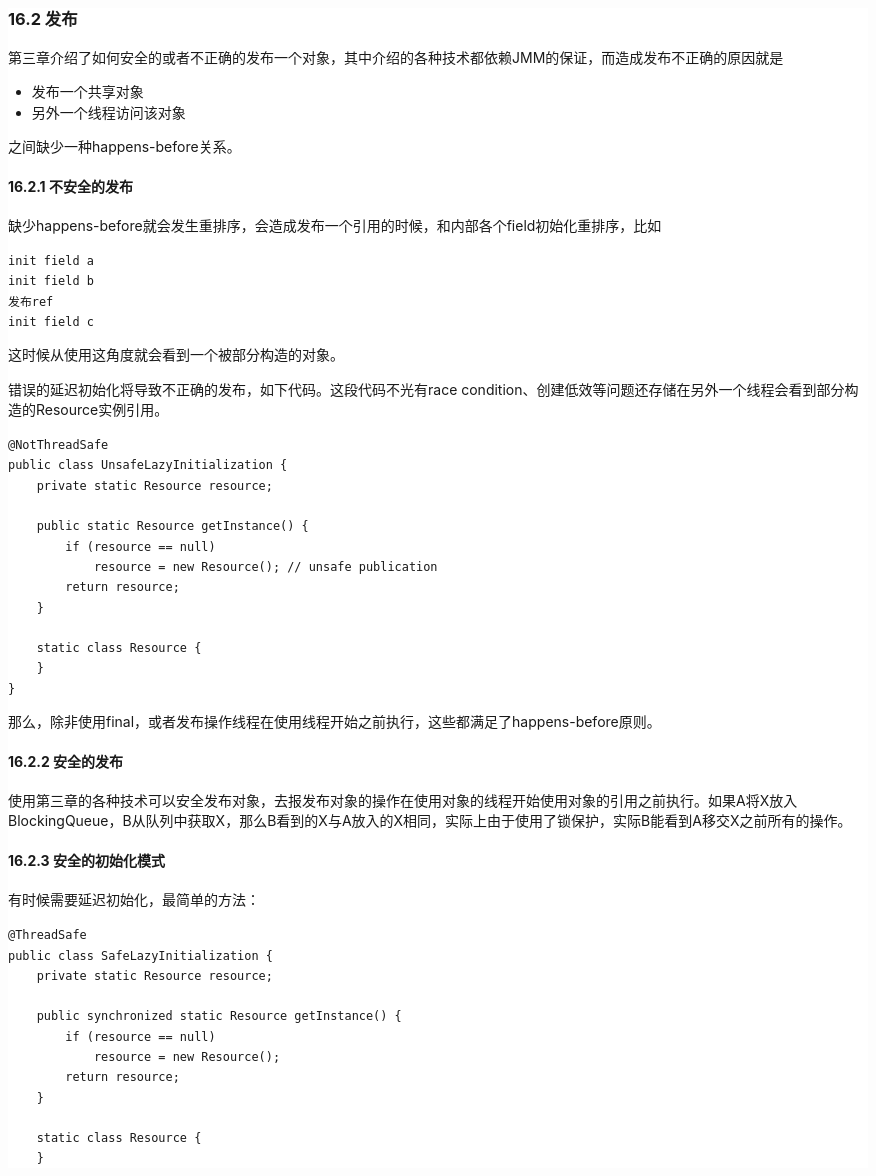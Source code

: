 ### [](#162-%E5%8F%91%E5%B8%83)16.2 发布

第三章介绍了如何安全的或者不正确的发布一个对象，其中介绍的各种技术都依赖JMM的保证，而造成发布不正确的原因就是

*   发布一个共享对象
*   另外一个线程访问该对象

之间缺少一种happens-before关系。

#### [](#1621-%E4%B8%8D%E5%AE%89%E5%85%A8%E7%9A%84%E5%8F%91%E5%B8%83)16.2.1 不安全的发布

缺少happens-before就会发生重排序，会造成发布一个引用的时候，和内部各个field初始化重排序，比如

```
init field a
init field b
发布ref
init field c

```

这时候从使用这角度就会看到一个被部分构造的对象。

错误的延迟初始化将导致不正确的发布，如下代码。这段代码不光有race condition、创建低效等问题还存储在另外一个线程会看到部分构造的Resource实例引用。

```
@NotThreadSafe
public class UnsafeLazyInitialization {
    private static Resource resource;

    public static Resource getInstance() {
        if (resource == null)
            resource = new Resource(); // unsafe publication
        return resource;
    }

    static class Resource {
    }
}

```

那么，除非使用final，或者发布操作线程在使用线程开始之前执行，这些都满足了happens-before原则。

#### [](#1622-%E5%AE%89%E5%85%A8%E7%9A%84%E5%8F%91%E5%B8%83)16.2.2 安全的发布

使用第三章的各种技术可以安全发布对象，去报发布对象的操作在使用对象的线程开始使用对象的引用之前执行。如果A将X放入BlockingQueue，B从队列中获取X，那么B看到的X与A放入的X相同，实际上由于使用了锁保护，实际B能看到A移交X之前所有的操作。

#### [](#1623-%E5%AE%89%E5%85%A8%E7%9A%84%E5%88%9D%E5%A7%8B%E5%8C%96%E6%A8%A1%E5%BC%8F)16.2.3 安全的初始化模式

有时候需要延迟初始化，最简单的方法：

```
@ThreadSafe
public class SafeLazyInitialization {
    private static Resource resource;

    public synchronized static Resource getInstance() {
        if (resource == null)
            resource = new Resource();
        return resource;
    }

    static class Resource {
    }
```